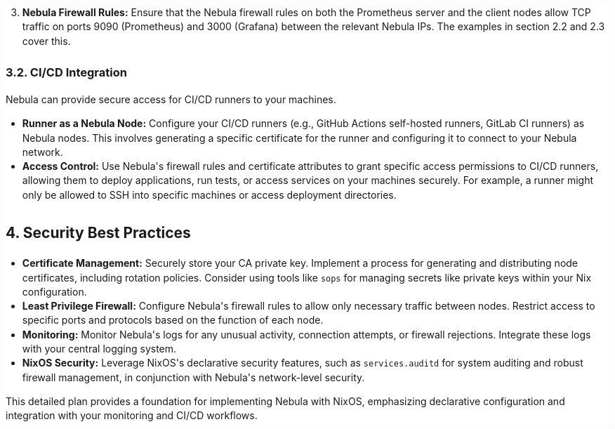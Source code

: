 3.  **Nebula Firewall Rules:** Ensure that the Nebula firewall rules on both the Prometheus server and the client nodes allow TCP traffic on ports 9090 (Prometheus) and 3000 (Grafana) between the relevant Nebula IPs. The examples in section 2.2 and 2.3 cover this.

### 3.2. CI/CD Integration

Nebula can provide secure access for CI/CD runners to your machines.

- **Runner as a Nebula Node:** Configure your CI/CD runners (e.g., GitHub Actions self-hosted runners, GitLab CI runners) as Nebula nodes. This involves generating a specific certificate for the runner and configuring it to connect to your Nebula network.
- **Access Control:** Use Nebula's firewall rules and certificate attributes to grant specific access permissions to CI/CD runners, allowing them to deploy applications, run tests, or access services on your machines securely. For example, a runner might only be allowed to SSH into specific machines or access deployment directories.

## 4. Security Best Practices

- **Certificate Management:** Securely store your CA private key. Implement a process for generating and distributing node certificates, including rotation policies. Consider using tools like `sops` for managing secrets like private keys within your Nix configuration.
- **Least Privilege Firewall:** Configure Nebula's firewall rules to allow only necessary traffic between nodes. Restrict access to specific ports and protocols based on the function of each node.
- **Monitoring:** Monitor Nebula's logs for any unusual activity, connection attempts, or firewall rejections. Integrate these logs with your central logging system.
- **NixOS Security:** Leverage NixOS's declarative security features, such as `services.auditd` for system auditing and robust firewall management, in conjunction with Nebula's network-level security.

This detailed plan provides a foundation for implementing Nebula with NixOS, emphasizing declarative configuration and integration with your monitoring and CI/CD workflows.
